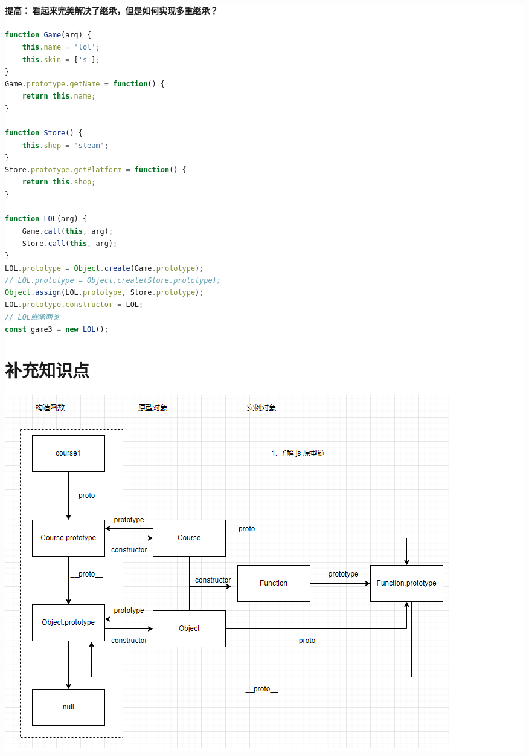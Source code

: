 #### 提高： 看起来完美解决了继承，但是如何实现多重继承？
```js
function Game(arg) {
    this.name = 'lol';
    this.skin = ['s'];
}
Game.prototype.getName = function() {
    return this.name;
}

function Store() {
    this.shop = 'steam';
}
Store.prototype.getPlatform = function() {
    return this.shop;
}

function LOL(arg) {
    Game.call(this, arg);
    Store.call(this, arg);
}
LOL.prototype = Object.create(Game.prototype);
// LOL.prototype = Object.create(Store.prototype);
Object.assign(LOL.prototype, Store.prototype);
LOL.prototype.constructor = LOL;
// LOL继承两类
const game3 = new LOL();
```
# 补充知识点

![image-20220216231241027](assets/image-20220216231241027-16450243626902.png)
